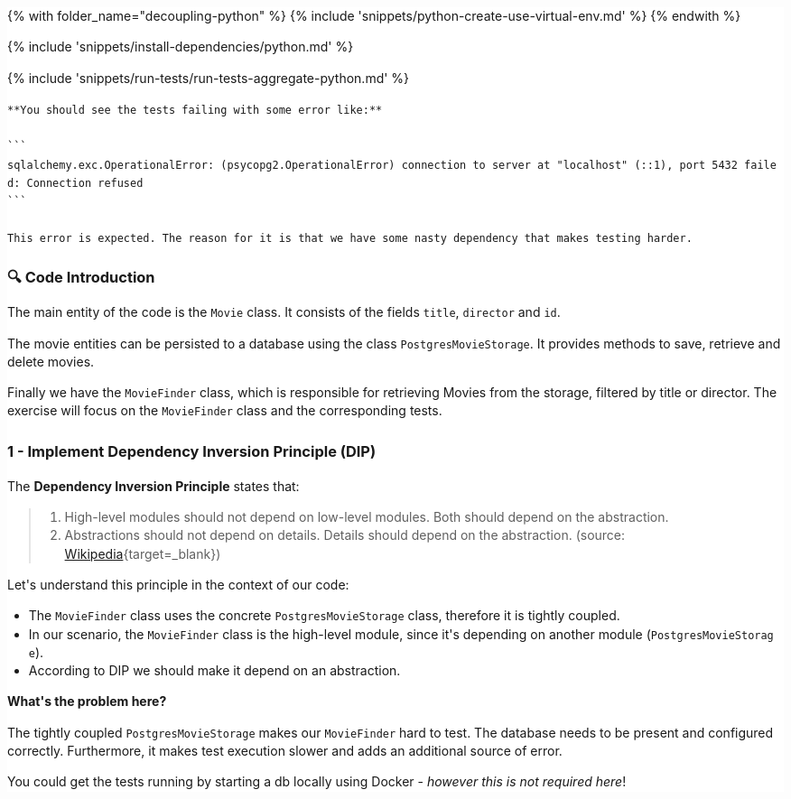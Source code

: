{% with folder_name="decoupling-python" %}
{% include 'snippets/python-create-use-virtual-env.md' %}
{% endwith %}

{% include 'snippets/install-dependencies/python.md' %}

{% include 'snippets/run-tests/run-tests-aggregate-python.md' %}


    **You should see the tests failing with some error like:**

    ```
    sqlalchemy.exc.OperationalError: (psycopg2.OperationalError) connection to server at "localhost" (::1), port 5432 failed: Connection refused
    ```

    This error is expected. The reason for it is that we have some nasty dependency that makes testing harder.

### 🔍 Code Introduction

The main entity of the code is the `Movie` class.
It consists of the fields `title`, `director` and `id`.

The movie entities can be persisted to a database using the class `PostgresMovieStorage`.
It provides methods to save, retrieve and delete movies.

Finally we have the `MovieFinder` class, which is responsible for retrieving Movies from the storage, filtered by title or director.
The exercise will focus on the `MovieFinder` class and the corresponding tests.

### 1 - Implement Dependency Inversion Principle (DIP)

The **Dependency Inversion Principle** states that:

> 1. High-level modules should not depend on low-level modules.
     Both should depend on the abstraction.
> 1. Abstractions should not depend on details.
     Details should depend on the abstraction. (source: [Wikipedia](https://en.wikipedia.org/wiki/Dependency_inversion_principle){target=_blank})

Let's understand this principle in the context of our code:

- The `MovieFinder` class uses the concrete `PostgresMovieStorage` class, therefore it is tightly coupled.
- In our scenario, the `MovieFinder` class is the high-level module, since it's depending on another module (`PostgresMovieStorage`).
- According to DIP we should make it depend on an abstraction.

**What's the problem here?**

The tightly coupled `PostgresMovieStorage` makes our `MovieFinder` hard to test. The database needs to be present and configured correctly. Furthermore, it makes test execution slower and adds an additional source of error.

You could get the tests running by starting a db locally using Docker - _however this is not required here_!
